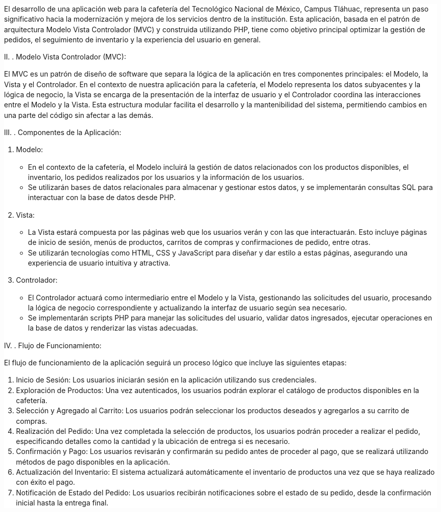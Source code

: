El desarrollo de una aplicación web para la cafetería del Tecnológico Nacional de México, Campus Tláhuac, representa un paso significativo hacia la modernización y mejora de los servicios dentro de la institución. Esta aplicación, basada en el patrón de arquitectura Modelo Vista Controlador (MVC) y construida utilizando PHP, tiene como objetivo principal optimizar la gestión de pedidos, el seguimiento de inventario y la experiencia del usuario en general.

II.	. Modelo Vista Controlador (MVC):

El MVC es un patrón de diseño de software que separa la lógica de la aplicación en tres componentes principales: el Modelo, la Vista y el Controlador. En el contexto de nuestra aplicación para la cafetería, el Modelo representa los datos subyacentes y la lógica de negocio, la Vista se encarga de la presentación de la interfaz de usuario y el Controlador coordina las interacciones entre el Modelo y la Vista. Esta estructura modular facilita el desarrollo y la mantenibilidad del sistema, permitiendo cambios en una parte del código sin afectar a las demás.

III.	. Componentes de la Aplicación:

1. Modelo:
   - En el contexto de la cafetería, el Modelo incluirá la gestión de datos relacionados con los productos disponibles, el inventario, los pedidos realizados por los usuarios y la información de los usuarios.
   - Se utilizarán bases de datos relacionales para almacenar y gestionar estos datos, y se implementarán consultas SQL para interactuar con la base de datos desde PHP.

2. Vista:
   - La Vista estará compuesta por las páginas web que los usuarios verán y con las que interactuarán. Esto incluye páginas de inicio de sesión, menús de productos, carritos de compras y confirmaciones de pedido, entre otras.
   - Se utilizarán tecnologías como HTML, CSS y JavaScript para diseñar y dar estilo a estas páginas, asegurando una experiencia de usuario intuitiva y atractiva.

3. Controlador:
   - El Controlador actuará como intermediario entre el Modelo y la Vista, gestionando las solicitudes del usuario, procesando la lógica de negocio correspondiente y actualizando la interfaz de usuario según sea necesario.
   - Se implementarán scripts PHP para manejar las solicitudes del usuario, validar datos ingresados, ejecutar operaciones en la base de datos y renderizar las vistas adecuadas.

IV.	. Flujo de Funcionamiento:

El flujo de funcionamiento de la aplicación seguirá un proceso lógico que incluye las siguientes etapas:
1. Inicio de Sesión: Los usuarios iniciarán sesión en la aplicación utilizando sus credenciales.
2. Exploración de Productos: Una vez autenticados, los usuarios podrán explorar el catálogo de productos disponibles en la cafetería.
3. Selección y Agregado al Carrito: Los usuarios podrán seleccionar los productos deseados y agregarlos a su carrito de compras.
4. Realización del Pedido: Una vez completada la selección de productos, los usuarios podrán proceder a realizar el pedido, especificando detalles como la cantidad y la ubicación de entrega si es necesario.
5. Confirmación y Pago: Los usuarios revisarán y confirmarán su pedido antes de proceder al pago, que se realizará utilizando métodos de pago disponibles en la aplicación.
6. Actualización del Inventario: El sistema actualizará automáticamente el inventario de productos una vez que se haya realizado con éxito el pago.
7. Notificación de Estado del Pedido: Los usuarios recibirán notificaciones sobre el estado de su pedido, desde la confirmación inicial hasta la entrega final.
